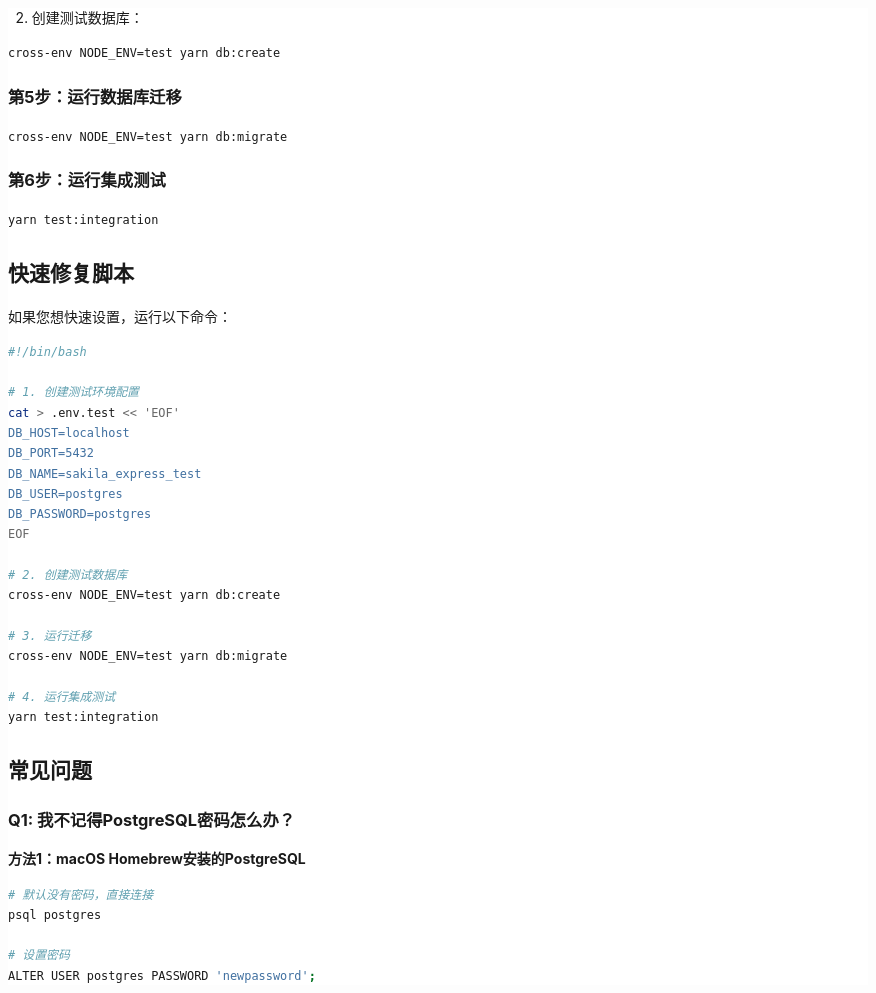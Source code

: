 2. 创建测试数据库：
```bash
cross-env NODE_ENV=test yarn db:create
```

### 第5步：运行数据库迁移

```bash
cross-env NODE_ENV=test yarn db:migrate
```

### 第6步：运行集成测试

```bash
yarn test:integration
```

## 快速修复脚本

如果您想快速设置，运行以下命令：

```bash
#!/bin/bash

# 1. 创建测试环境配置
cat > .env.test << 'EOF'
DB_HOST=localhost
DB_PORT=5432
DB_NAME=sakila_express_test
DB_USER=postgres
DB_PASSWORD=postgres
EOF

# 2. 创建测试数据库
cross-env NODE_ENV=test yarn db:create

# 3. 运行迁移
cross-env NODE_ENV=test yarn db:migrate

# 4. 运行集成测试
yarn test:integration
```

## 常见问题

### Q1: 我不记得PostgreSQL密码怎么办？

**方法1：macOS Homebrew安装的PostgreSQL**
```bash
# 默认没有密码，直接连接
psql postgres

# 设置密码
ALTER USER postgres PASSWORD 'newpassword';
```
